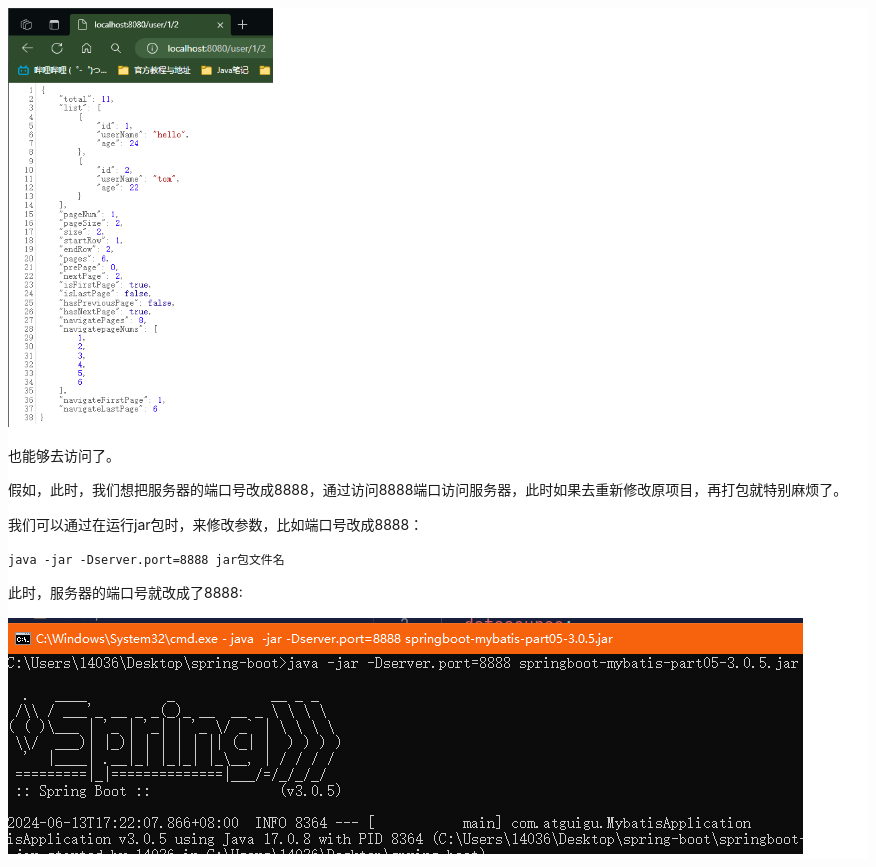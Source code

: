 <img src=".\images\image-20240613171835580.png" alt="image-20240613171835580" style="zoom: 67%;" /> 



也能够去访问了。

假如，此时，我们想把服务器的端口号改成8888，通过访问8888端口访问服务器，此时如果去重新修改原项目，再打包就特别麻烦了。

我们可以通过在运行jar包时，来修改参数，比如端口号改成8888：

```shell
java -jar -Dserver.port=8888 jar包文件名
```

此时，服务器的端口号就改成了8888:

![image-20240613172216295](.\images\image-20240613172216295.png) 
